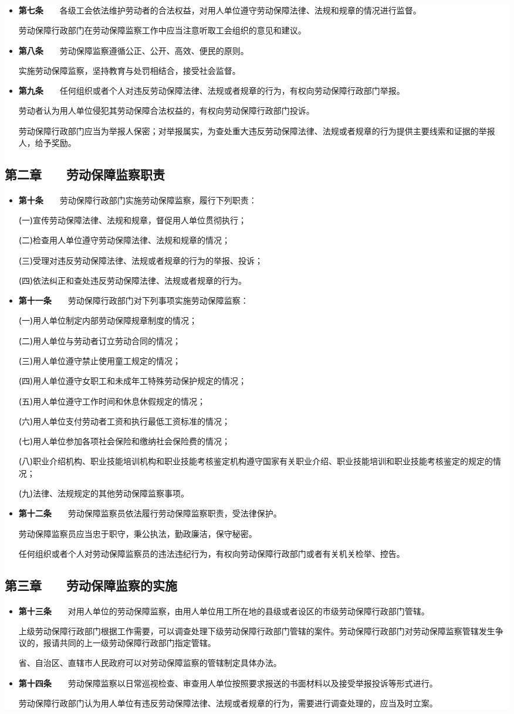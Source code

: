 - **第七条**　　各级工会依法维护劳动者的合法权益，对用人单位遵守劳动保障法律、法规和规章的情况进行监督。

  劳动保障行政部门在劳动保障监察工作中应当注意听取工会组织的意见和建议。

- **第八条**　　劳动保障监察遵循公正、公开、高效、便民的原则。

  实施劳动保障监察，坚持教育与处罚相结合，接受社会监督。

- **第九条**　　任何组织或者个人对违反劳动保障法律、法规或者规章的行为，有权向劳动保障行政部门举报。

  劳动者认为用人单位侵犯其劳动保障合法权益的，有权向劳动保障行政部门投诉。

  劳动保障行政部门应当为举报人保密；对举报属实，为查处重大违反劳动保障法律、法规或者规章的行为提供主要线索和证据的举报人，给予奖励。

## 第二章　　劳动保障监察职责

- **第十条**　　劳动保障行政部门实施劳动保障监察，履行下列职责：

  (一)宣传劳动保障法律、法规和规章，督促用人单位贯彻执行；

  (二)检查用人单位遵守劳动保障法律、法规和规章的情况；

  (三)受理对违反劳动保障法律、法规或者规章的行为的举报、投诉；

  (四)依法纠正和查处违反劳动保障法律、法规或者规章的行为。

- **第十一条**　　劳动保障行政部门对下列事项实施劳动保障监察：

  (一)用人单位制定内部劳动保障规章制度的情况；

  (二)用人单位与劳动者订立劳动合同的情况；

  (三)用人单位遵守禁止使用童工规定的情况；

  (四)用人单位遵守女职工和未成年工特殊劳动保护规定的情况；

  (五)用人单位遵守工作时间和休息休假规定的情况；

  (六)用人单位支付劳动者工资和执行最低工资标准的情况；

  (七)用人单位参加各项社会保险和缴纳社会保险费的情况；

  (八)职业介绍机构、职业技能培训机构和职业技能考核鉴定机构遵守国家有关职业介绍、职业技能培训和职业技能考核鉴定的规定的情况；

  (九)法律、法规规定的其他劳动保障监察事项。

- **第十二条**　　劳动保障监察员依法履行劳动保障监察职责，受法律保护。

  劳动保障监察员应当忠于职守，秉公执法，勤政廉洁，保守秘密。

  任何组织或者个人对劳动保障监察员的违法违纪行为，有权向劳动保障行政部门或者有关机关检举、控告。

## 第三章　　劳动保障监察的实施

- **第十三条**　　对用人单位的劳动保障监察，由用人单位用工所在地的县级或者设区的市级劳动保障行政部门管辖。

  上级劳动保障行政部门根据工作需要，可以调查处理下级劳动保障行政部门管辖的案件。劳动保障行政部门对劳动保障监察管辖发生争议的，报请共同的上一级劳动保障行政部门指定管辖。

  省、自治区、直辖市人民政府可以对劳动保障监察的管辖制定具体办法。

- **第十四条**　　劳动保障监察以日常巡视检查、审查用人单位按照要求报送的书面材料以及接受举报投诉等形式进行。

  劳动保障行政部门认为用人单位有违反劳动保障法律、法规或者规章的行为，需要进行调查处理的，应当及时立案。
